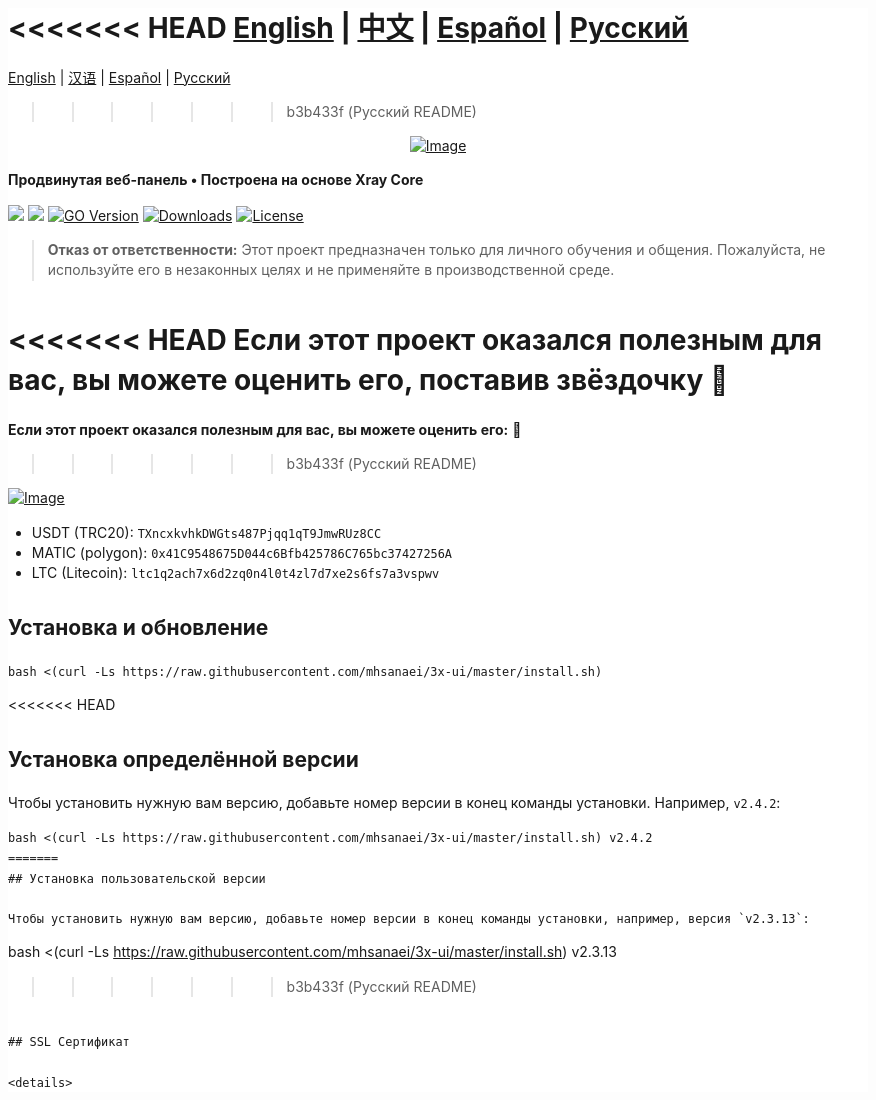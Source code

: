 <<<<<<< HEAD
[English](/README.md) | [中文](/README.zh_CN.md) | [Español](/README.es_ES.md) | [Русский](/README.ru_RU.md)
=======
[English](/README.md) | [汉语](/README.zh_Hans.md) | [Español](/README.es_ES.md) | [Русский](/README.ru_RU.md)
>>>>>>> b3b433f (Русский README)

<p align="center"><a href="#"><img src="./media/3X-UI.png" alt="Image"></a></p>

**Продвинутая веб-панель • Построена на основе Xray Core**

[![](https://img.shields.io/github/v/release/mhsanaei/3x-ui.svg)](https://github.com/MHSanaei/3x-ui/releases)
[![](https://img.shields.io/github/actions/workflow/status/mhsanaei/3x-ui/release.yml.svg)](#)
[![GO Version](https://img.shields.io/github/go-mod/go-version/mhsanaei/3x-ui.svg)](#)
[![Downloads](https://img.shields.io/github/downloads/mhsanaei/3x-ui/total.svg)](#)
[![License](https://img.shields.io/badge/license-GPL%20V3-blue.svg?longCache=true)](https://www.gnu.org/licenses/gpl-3.0.en.html)

> **Отказ от ответственности:** Этот проект предназначен только для личного обучения и общения. Пожалуйста, не используйте его в незаконных целях и не применяйте в производственной среде.

<<<<<<< HEAD
**Если этот проект оказался полезным для вас, вы можете оценить его, поставив звёздочку** :star2:
=======
**Если этот проект оказался полезным для вас, вы можете оценить его:** :star2:
>>>>>>> b3b433f (Русский README)

<p align="left">
  <a href="https://buymeacoffee.com/mhsanaei" target="_blank">
    <img src="./media/buymeacoffe.png" alt="Image">
  </a>
</p>

- USDT (TRC20): `TXncxkvhkDWGts487Pjqq1qT9JmwRUz8CC`
- MATIC (polygon): `0x41C9548675D044c6Bfb425786C765bc37427256A`
- LTC (Litecoin): `ltc1q2ach7x6d2zq0n4l0t4zl7d7xe2s6fs7a3vspwv`

## Установка и обновление

```
bash <(curl -Ls https://raw.githubusercontent.com/mhsanaei/3x-ui/master/install.sh)
```

<<<<<<< HEAD
## Установка определённой версии

Чтобы установить нужную вам версию, добавьте номер версии в конец команды установки. Например, `v2.4.2`:

```
bash <(curl -Ls https://raw.githubusercontent.com/mhsanaei/3x-ui/master/install.sh) v2.4.2
=======
## Установка пользовательской версии

Чтобы установить нужную вам версию, добавьте номер версии в конец команды установки, например, версия `v2.3.13`:

```
bash <(curl -Ls https://raw.githubusercontent.com/mhsanaei/3x-ui/master/install.sh) v2.3.13
>>>>>>> b3b433f (Русский README)
```

## SSL Сертификат

<details>
```